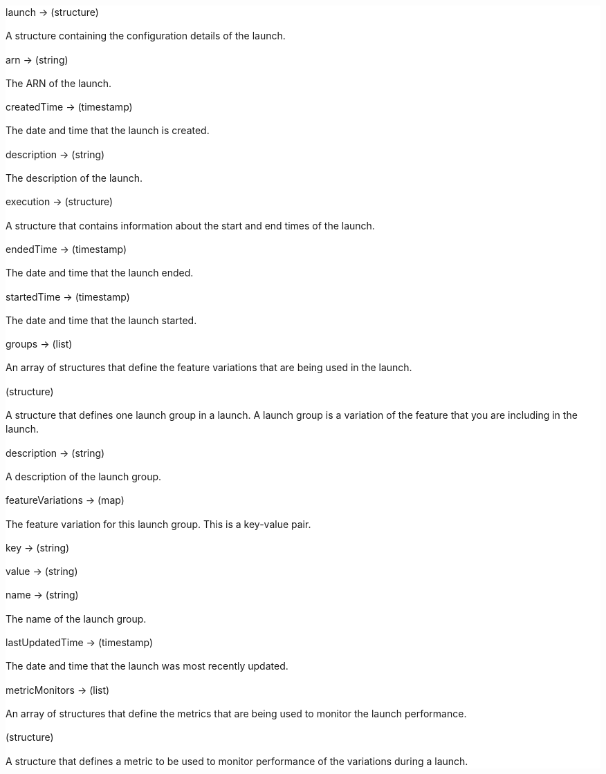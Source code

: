 launch -> (structure)

A structure containing the configuration details of the launch.

arn -> (string)

The ARN of the launch.

createdTime -> (timestamp)

The date and time that the launch is created.

description -> (string)

The description of the launch.

execution -> (structure)

A structure that contains information about the start and end times of the launch.

endedTime -> (timestamp)

The date and time that the launch ended.

startedTime -> (timestamp)

The date and time that the launch started.

groups -> (list)

An array of structures that define the feature variations that are being used in the launch.

(structure)

A structure that defines one launch group in a launch. A launch group is a variation of the feature that you are including in the launch.

description -> (string)

A description of the launch group.

featureVariations -> (map)

The feature variation for this launch group. This is a key-value pair.

key -> (string)

value -> (string)

name -> (string)

The name of the launch group.

lastUpdatedTime -> (timestamp)

The date and time that the launch was most recently updated.

metricMonitors -> (list)

An array of structures that define the metrics that are being used to monitor the launch performance.

(structure)

A structure that defines a metric to be used to monitor performance of the variations during a launch.
